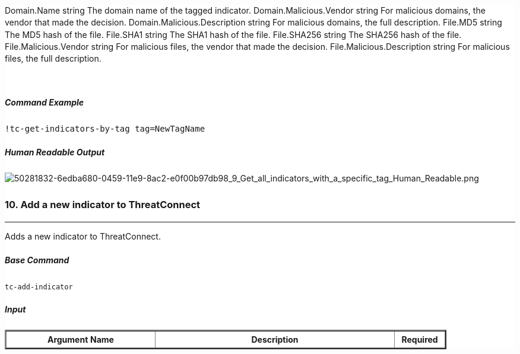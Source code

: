 </tr>
<tr>
<td style="width: 206px;">Domain.Name</td>
<td style="width: 88.6702px;">string</td>
<td style="width: 413.33px;">The domain name of the tagged indicator.</td>
</tr>
<tr>
<td style="width: 206px;">Domain.Malicious.Vendor</td>
<td style="width: 88.6702px;">string</td>
<td style="width: 413.33px;">For malicious domains, the vendor that made the decision.</td>
</tr>
<tr>
<td style="width: 206px;">Domain.Malicious.Description</td>
<td style="width: 88.6702px;">string</td>
<td style="width: 413.33px;">For malicious domains, the full description.</td>
</tr>
<tr>
<td style="width: 206px;">File.MD5</td>
<td style="width: 88.6702px;">string</td>
<td style="width: 413.33px;">The MD5 hash of the file.</td>
</tr>
<tr>
<td style="width: 206px;">File.SHA1</td>
<td style="width: 88.6702px;">string</td>
<td style="width: 413.33px;">The SHA1 hash of the file.</td>
</tr>
<tr>
<td style="width: 206px;">File.SHA256</td>
<td style="width: 88.6702px;">string</td>
<td style="width: 413.33px;">The SHA256 hash of the file.</td>
</tr>
<tr>
<td style="width: 206px;">File.Malicious.Vendor</td>
<td style="width: 88.6702px;">string</td>
<td style="width: 413.33px;">For malicious files, the vendor that made the decision.</td>
</tr>
<tr>
<td style="width: 206px;">File.Malicious.Description</td>
<td style="width: 88.6702px;">string</td>
<td style="width: 413.33px;">For malicious files, the full description.</td>
</tr>
</tbody>
</table>
<p> </p>
<h5>Command Example</h5>
<pre>!tc-get-indicators-by-tag tag=NewTagName</pre>
<h5>Human Readable Output</h5>
<p><img src="https://raw.githubusercontent.com/cvescan/cvescan/ca13780e216a39751600dcb1e386d12f52fc8f25/docs/images/Integrations/ThreatConnect_50281832-6edba680-0459-11e9-8ac2-e0f00b97db98_9_Get_all_indicators_with_a_specific_tag_Human_Readable.png" alt="50281832-6edba680-0459-11e9-8ac2-e0f00b97db98_9_Get_all_indicators_with_a_specific_tag_Human_Readable.png"></p>
<h3 id="h_649b49f2-29a7-4d31-b83b-b203bf9ad1cf">10. Add a new indicator to ThreatConnect</h3>
<hr>
<p>Adds a new indicator to ThreatConnect.</p>
<h5>Base Command</h5>
<p><code>tc-add-indicator</code></p>
<h5>Input</h5>
<table style="width: 744px;" border="2" cellpadding="6">
<thead>
<tr>
<th style="width: 240.288px;"><strong>Argument Name</strong></th>
<th style="width: 395.712px;"><strong>Description</strong></th>
<th style="width: 71px;"><strong>Required</strong></th>
</tr>
</thead>
<tbody>